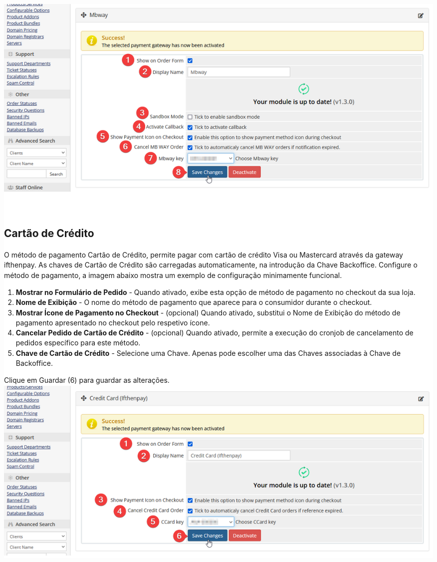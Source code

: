 ![img](https://github.com/josesoaresif/WHMCS_test/raw/assets/version8/assets/config_mbway.png)

</br>


## Cartão de Crédito

O método de pagamento Cartão de Crédito, permite pagar com cartão de crédito Visa ou Mastercard através da gateway ifthenpay.
As chaves de Cartão de Crédito são carregadas automaticamente, na introdução da Chave Backoffice.
Configure o método de pagamento, a imagem abaixo mostra um exemplo de configuração minimamente funcional.

1. **Mostrar no Formulário de Pedido** - Quando ativado, exibe esta opção de método de pagamento no checkout da sua loja.
2. **Nome de Exibição** - O nome do método de pagamento que aparece para o consumidor durante o checkout.
3. **Mostrar Ícone de Pagamento no Checkout** - (opcional) Quando ativado, substitui o Nome de Exibição do método de pagamento apresentado no checkout pelo respetivo ícone.
4. **Cancelar Pedido de Cartão de Crédito** - (opcional) Quando ativado, permite a execução do cronjob de cancelamento de pedidos específico para este método.
5. **Chave de Cartão de Crédito** - Selecione uma Chave. Apenas pode escolher uma das Chaves associadas à Chave de Backoffice.

Clique em Guardar (6) para guardar as alterações.
![img](https://github.com/josesoaresif/WHMCS_test/raw/assets/version8/assets/config_ccard.png)
